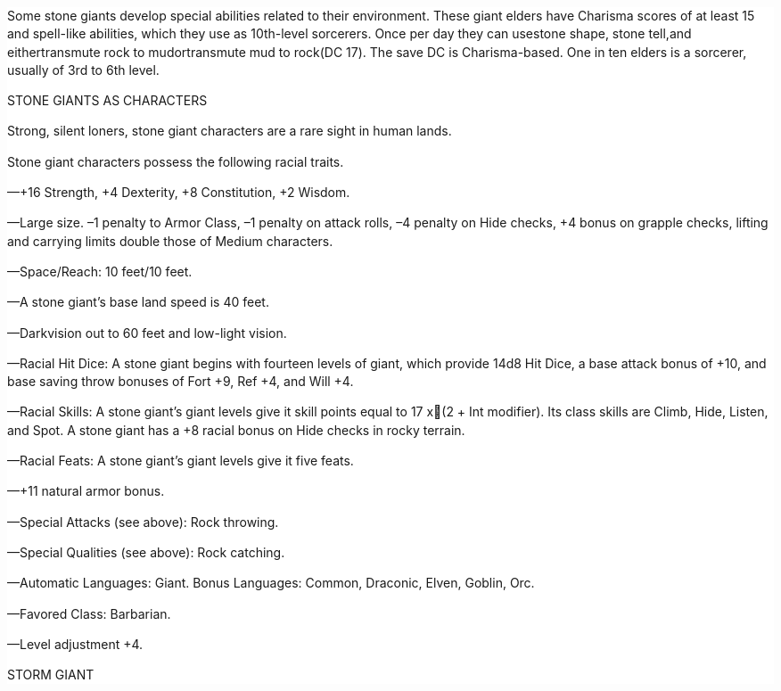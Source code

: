 Some stone giants develop special abilities related to their environment. These giant elders have Charisma scores of at least 15 and spell-like abilities, which they use as 10th-level sorcerers. Once per day they can usestone shape, stone tell,and eithertransmute rock to mudortransmute mud to rock(DC 17). The save DC is Charisma-based. One in ten elders is a sorcerer, usually of 3rd to 6th level.





STONE GIANTS AS CHARACTERS

Strong, silent loners, stone giant characters are a rare sight in human lands.

Stone giant characters possess the following racial traits.

—+16 Strength, +4 Dexterity, +8 Constitution, +2 Wisdom.

—Large size. –1 penalty to Armor Class, –1 penalty on attack rolls, –4 penalty on Hide checks, +4 bonus on grapple checks, lifting and carrying limits double those of Medium characters.

—Space/Reach: 10 feet/10 feet.

—A stone giant’s base land speed is 40 feet.

—Darkvision out to 60 feet and low-light vision.

—Racial Hit Dice: A stone giant begins with fourteen levels of giant, which provide 14d8 Hit Dice, a base attack bonus of +10, and base saving throw bonuses of Fort +9, Ref +4, and Will +4.

—Racial Skills: A stone giant’s giant levels give it skill points equal to 17 x(2 + Int modifier). Its class skills are Climb, Hide, Listen, and Spot. A stone giant has a +8 racial bonus on Hide checks in rocky terrain.

—Racial Feats: A stone giant’s giant levels give it five feats.

—+11 natural armor bonus.

—Special Attacks (see above): Rock throwing.

—Special Qualities (see above): Rock catching.

—Automatic Languages: Giant. Bonus Languages: Common, Draconic, Elven, Goblin, Orc.

—Favored Class: Barbarian.

—Level adjustment +4.





STORM GIANT


















